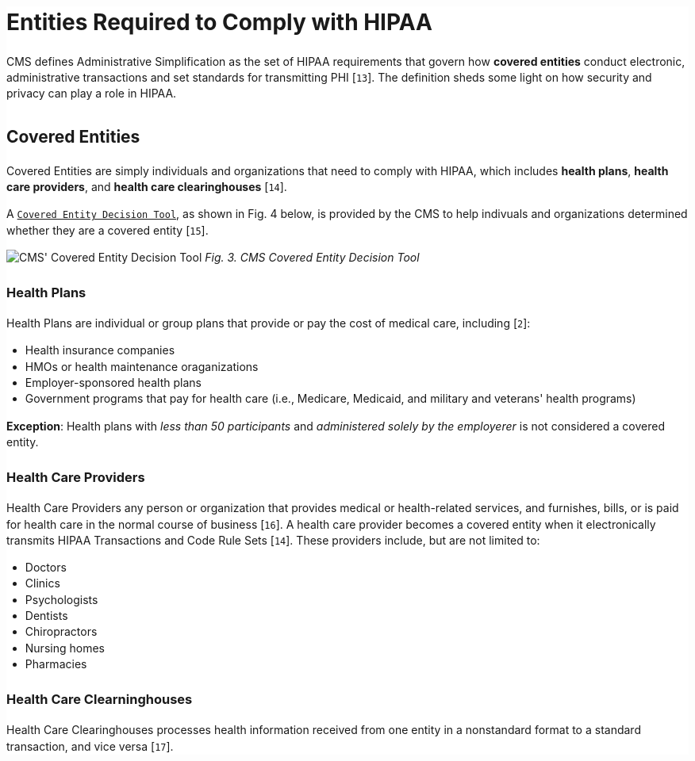 # Entities Required to Comply with HIPAA

CMS defines Administrative Simplification as the set of HIPAA requirements that govern how **covered entities** conduct electronic, administrative transactions and set standards for transmitting PHI [`13`]. The definition sheds some light on how security and privacy can play a role in HIPAA.

## Covered Entities

Covered Entities are simply individuals and organizations that need to comply with HIPAA, which includes **health plans**, **health care providers**, and **health care clearinghouses** [`14`]. 

A [`Covered Entity Decision Tool`](https://www.cms.gov/Regulations-and-Guidance/Administrative-Simplification/HIPAA-ACA/Downloads/CoveredEntitiesChart20160617.pdf), as shown in Fig. 4 below, is provided by the CMS to help indivuals and organizations determined whether they are a covered entity [`15`]. 

![CMS' Covered Entity Decision Tool](../../hipaa/covered-entity-decision-tool.PNG)
*Fig. 3. CMS Covered Entity Decision Tool*

### Health Plans

Health Plans are individual or group plans that provide or pay the cost of medical care, including [`2`]:
- Health insurance companies
- HMOs or health maintenance oraganizations
- Employer-sponsored health plans
- Government programs that pay for health care (i.e., Medicare, Medicaid, and military and veterans' health programs)

**Exception**: Health plans with *less than 50 participants* and *administered solely by the employerer* is not considered a covered entity.

### Health Care Providers

Health Care Providers any person or organization that provides medical or health-related services, and furnishes, bills, or is paid for health care in the normal course of business [`16`]. A health care provider becomes a covered entity when it electronically transmits HIPAA Transactions and Code Rule Sets [`14`]. These providers include, but are not limited to:
- Doctors
- Clinics
- Psychologists
- Dentists
- Chiropractors
- Nursing homes
- Pharmacies

### Health Care Clearninghouses

Health Care Clearinghouses processes health information received from one entity in a nonstandard format to a standard transaction, and vice versa [`17`]. 
